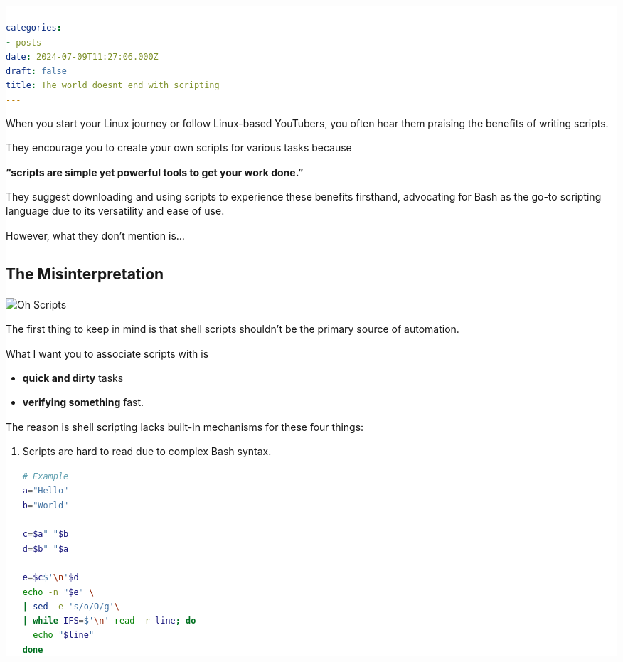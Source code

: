 ```yaml
---
categories:
- posts
date: 2024-07-09T11:27:06.000Z
draft: false
title: The world doesnt end with scripting
---
```


When you start your Linux journey or follow Linux-based YouTubers, you
often hear them praising the benefits of writing scripts.

They encourage you to create your own scripts for various tasks because


**“scripts are simple yet powerful tools to get your work done.”**


They suggest downloading and using scripts to experience these benefits
firsthand, advocating for Bash as the go-to scripting language due to
its versatility and ease of use.

However, what they don’t mention is…


## The Misinterpretation

![Oh
Scripts](https://firebasestorage.googleapis.com/v0/b/fbase-2d77d.appspot.com/o/assets%2Fworld_end_scripting%2Fscritpts_header.jpg?alt:%20media&token=b33f2740-203f-4a06-bca2-9db0e00545d4)

The first thing to keep in mind is that shell scripts shouldn’t be the
primary source of automation.

What I want you to associate scripts with is

-   **quick and dirty** tasks

-   **verifying something** fast.

The reason is shell scripting lacks built-in mechanisms for these four
things:

1.  Scripts are hard to read due to complex Bash syntax.

    ``` bash
    # Example
    a="Hello"
    b="World"

    c=$a" "$b
    d=$b" "$a

    e=$c$'\n'$d
    echo -n "$e" \
    | sed -e 's/o/O/g'\
    | while IFS=$'\n' read -r line; do
      echo "$line"
    done
    ```
